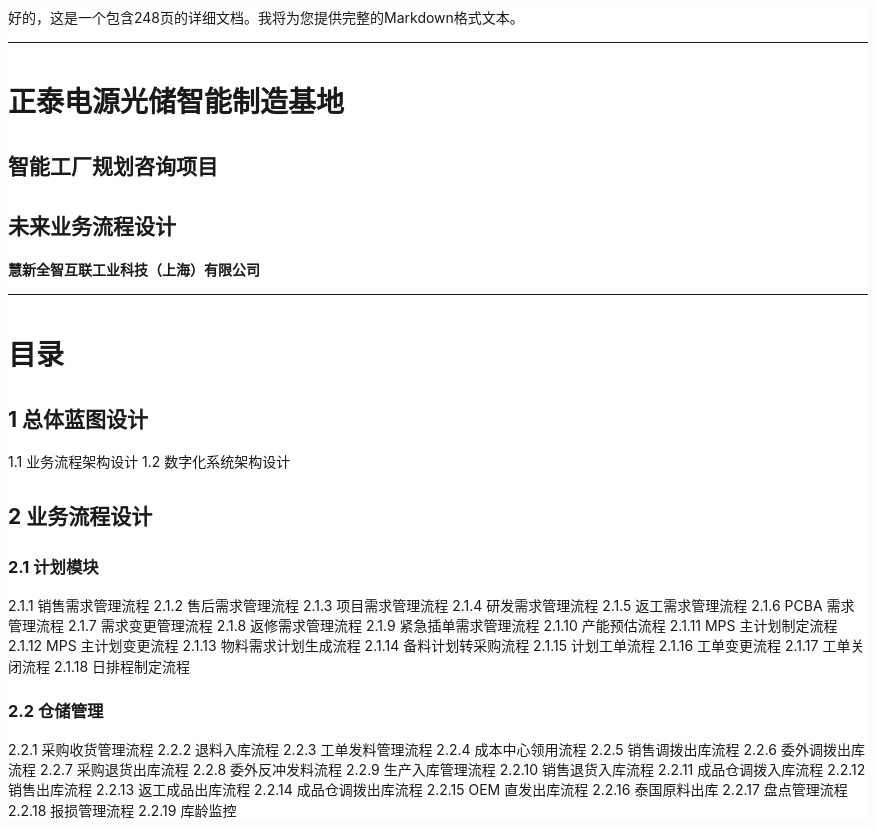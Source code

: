 好的，这是一个包含248页的详细文档。我将为您提供完整的Markdown格式文本。

***

# 正泰电源光储智能制造基地
## 智能工厂规划咨询项目
## 未来业务流程设计
**慧新全智互联工业科技（上海）有限公司**

***

# 目录
## 1 总体蓝图设计
1.1 业务流程架构设计
1.2 数字化系统架构设计

## 2 业务流程设计
### 2.1 计划模块
2.1.1 销售需求管理流程
2.1.2 售后需求管理流程
2.1.3 项目需求管理流程
2.1.4 研发需求管理流程
2.1.5 返工需求管理流程
2.1.6 PCBA 需求管理流程
2.1.7 需求变更管理流程
2.1.8 返修需求管理流程
2.1.9 紧急插单需求管理流程
2.1.10 产能预估流程
2.1.11 MPS 主计划制定流程
2.1.12 MPS 主计划变更流程
2.1.13 物料需求计划生成流程
2.1.14 备料计划转采购流程
2.1.15 计划工单流程
2.1.16 工单变更流程
2.1.17 工单关闭流程
2.1.18 日排程制定流程

### 2.2 仓储管理
2.2.1 采购收货管理流程
2.2.2 退料入库流程
2.2.3 工单发料管理流程
2.2.4 成本中心领用流程
2.2.5 销售调拨出库流程
2.2.6 委外调拨出库流程
2.2.7 采购退货出库流程
2.2.8 委外反冲发料流程
2.2.9 生产入库管理流程
2.2.10 销售退货入库流程
2.2.11 成品仓调拨入库流程
2.2.12 销售出库流程
2.2.13 返工成品出库流程
2.2.14 成品仓调拨出库流程
2.2.15 OEM 直发出库流程
2.2.16 泰国原料出库
2.2.17 盘点管理流程
2.2.18 报损管理流程
2.2.19 库龄监控